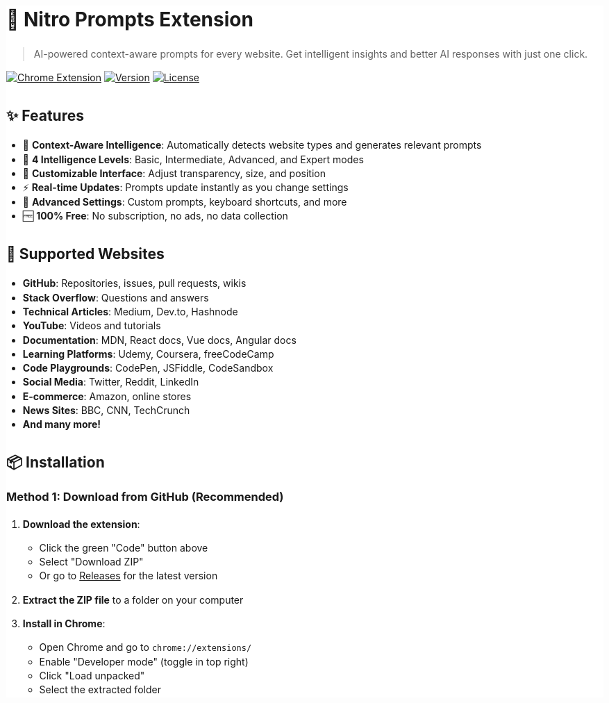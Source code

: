 # 🚀 Nitro Prompts Extension

> AI-powered context-aware prompts for every website. Get intelligent insights and better AI responses with just one click.

[![Chrome Extension](https://img.shields.io/badge/Chrome-Extension-brightgreen.svg)](https://chrome.google.com/webstore)
[![Version](https://img.shields.io/badge/version-1.0.0-blue.svg)](https://github.com/yourusername/nitro-prompts-extension/releases)
[![License](https://img.shields.io/badge/license-MIT-green.svg)](LICENSE)

## ✨ Features

- 🧠 **Context-Aware Intelligence**: Automatically detects website types and generates relevant prompts
- 🎯 **4 Intelligence Levels**: Basic, Intermediate, Advanced, and Expert modes
- 🎨 **Customizable Interface**: Adjust transparency, size, and position
- ⚡ **Real-time Updates**: Prompts update instantly as you change settings
- 🔧 **Advanced Settings**: Custom prompts, keyboard shortcuts, and more
- 🆓 **100% Free**: No subscription, no ads, no data collection

## 🎯 Supported Websites

- **GitHub**: Repositories, issues, pull requests, wikis
- **Stack Overflow**: Questions and answers
- **Technical Articles**: Medium, Dev.to, Hashnode
- **YouTube**: Videos and tutorials
- **Documentation**: MDN, React docs, Vue docs, Angular docs
- **Learning Platforms**: Udemy, Coursera, freeCodeCamp
- **Code Playgrounds**: CodePen, JSFiddle, CodeSandbox
- **Social Media**: Twitter, Reddit, LinkedIn
- **E-commerce**: Amazon, online stores
- **News Sites**: BBC, CNN, TechCrunch
- **And many more!**

## 📦 Installation

### Method 1: Download from GitHub (Recommended)

1. **Download the extension**:
   - Click the green "Code" button above
   - Select "Download ZIP"
   - Or go to [Releases](https://github.com/yourusername/nitro-prompts-extension/releases) for the latest version

2. **Extract the ZIP file** to a folder on your computer

3. **Install in Chrome**:
   - Open Chrome and go to `chrome://extensions/`
   - Enable "Developer mode" (toggle in top right)
   - Click "Load unpacked"
   - Select the extracted folder
